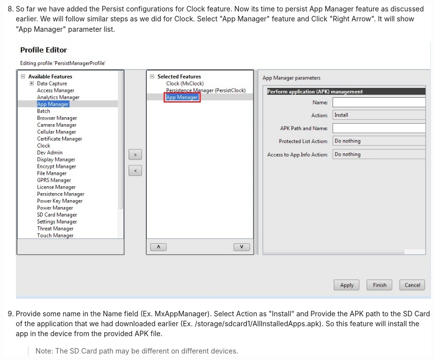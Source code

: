 8. So far we have added the Persist configurations for Clock feature. Now its time to persist App Manager feature as discussed earlier. We will follow similar steps as we did for Clock. Select "App Manager" feature and Click "Right Arrow". It will show "App Manager" parameter list.

    ![img](../../images/MxPersistManagerTutorialImages/app_manager_parameter_list.jpg)

9. Provide some name in the Name field (Ex. MxAppManager). Select Action as "Install" and Provide the APK path to the SD Card of the application that we had downloaded earlier (Ex. /storage/sdcard1/AllInstalledApps.apk). So this feature will install the app in the device from the provided APK file.

    > Note: The SD Card path may be different on different devices.
